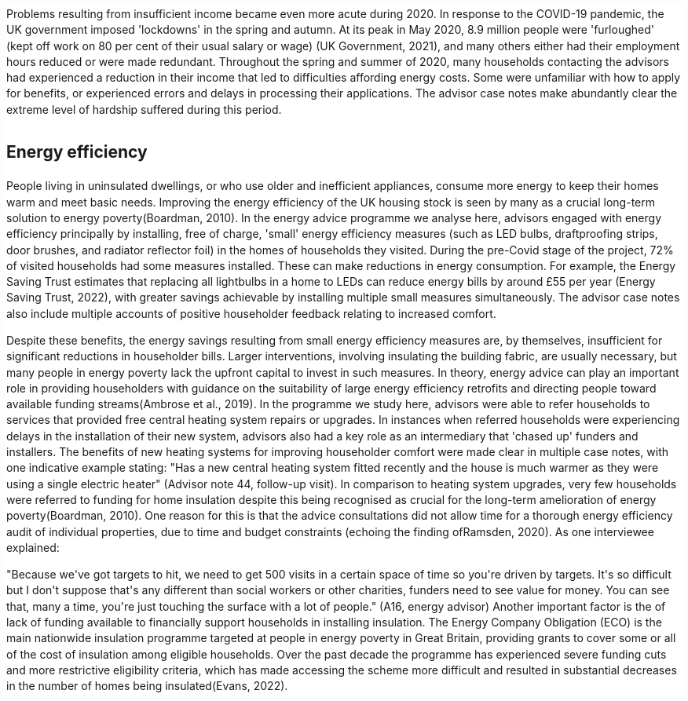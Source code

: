 Problems resulting from insufficient income became even more acute during 2020. In response to the COVID-19 pandemic, the UK government imposed 'lockdowns' in the spring and autumn. At its peak in May 2020, 8.9 million people were 'furloughed' (kept off work on 80 per cent of their usual salary or wage) (UK Government, 2021), and many others either had their employment hours reduced or were made redundant. Throughout the spring and summer of 2020, many households contacting the advisors had experienced a reduction in their income that led to difficulties affording energy costs. Some were unfamiliar with how to apply for benefits, or experienced errors and delays in processing their applications. The advisor case notes make abundantly clear the extreme level of hardship suffered during this period.


## Energy efficiency

People living in uninsulated dwellings, or who use older and inefficient appliances, consume more energy to keep their homes warm and meet basic needs. Improving the energy efficiency of the UK housing stock is seen by many as a crucial long-term solution to energy poverty(Boardman, 2010). In the energy advice programme we analyse here, advisors engaged with energy efficiency principally by installing, free of charge, 'small' energy efficiency measures (such as LED bulbs, draftproofing strips, door brushes, and radiator reflector foil) in the homes of households they visited. During the pre-Covid stage of the project, 72% of visited households had some measures installed. These can make reductions in energy consumption. For example, the Energy Saving Trust estimates that replacing all lightbulbs in a home to LEDs can reduce energy bills by around £55 per year (Energy Saving Trust, 2022), with greater savings achievable by installing multiple small measures simultaneously. The advisor case notes also include multiple accounts of positive householder feedback relating to increased comfort.

Despite these benefits, the energy savings resulting from small energy efficiency measures are, by themselves, insufficient for significant reductions in householder bills. Larger interventions, involving insulating the building fabric, are usually necessary, but many people in energy poverty lack the upfront capital to invest in such measures. In theory, energy advice can play an important role in providing householders with guidance on the suitability of large energy efficiency retrofits and directing people toward available funding streams(Ambrose et al., 2019). In the programme we study here, advisors were able to refer households to services that provided free central heating system repairs or upgrades. In instances when referred households were experiencing delays in the installation of their new system, advisors also had a key role as an intermediary that 'chased up' funders and installers. The benefits of new heating systems for improving householder comfort were made clear in multiple case notes, with one indicative example stating: "Has a new central heating system fitted recently and the house is much warmer as they were using a single electric heater" (Advisor note 44, follow-up visit). In comparison to heating system upgrades, very few households were referred to funding for home insulation despite this being recognised as crucial for the long-term amelioration of energy poverty(Boardman, 2010). One reason for this is that the advice consultations did not allow time for a thorough energy efficiency audit of individual properties, due to time and budget constraints (echoing the finding ofRamsden, 2020). As one interviewee explained:

"Because we've got targets to hit, we need to get 500 visits in a certain space of time so you're driven by targets. It's so difficult but I don't suppose that's any different than social workers or other charities, funders need to see value for money. You can see that, many a time, you're just touching the surface with a lot of people." (A16, energy advisor) Another important factor is the of lack of funding available to financially support households in installing insulation. The Energy Company Obligation (ECO) is the main nationwide insulation programme targeted at people in energy poverty in Great Britain, providing grants to cover some or all of the cost of insulation among eligible households. Over the past decade the programme has experienced severe funding cuts and more restrictive eligibility criteria, which has made accessing the scheme more difficult and resulted in substantial decreases in the number of homes being insulated(Evans, 2022).
